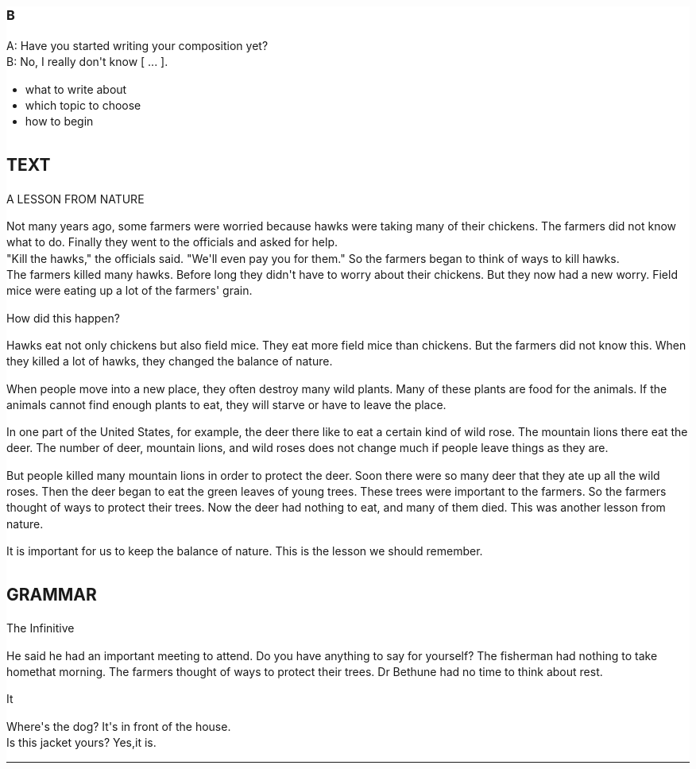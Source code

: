 ### B

A: Have you started writing your composition yet?  
B: No, I really don't know [ ... ].
- what to write about
- which topic to choose
- how to begin

## TEXT

A LESSON FROM NATURE

Not many years ago, some farmers were worried because hawks were taking many of their chickens. The farmers did not know what to do. Finally they went to the officials and asked for help.  
"Kill the hawks," the officials said. "We'll even pay you for them." So the farmers began to think of ways to kill hawks.  
The farmers killed many hawks. Before long they didn't have to worry about their chickens. But they now had a new worry. Field mice were eating up a lot of the farmers' grain.  

How did this happen?  

Hawks eat not only chickens but also field mice. They eat more field mice than chickens. But the farmers did not know this. When they killed a lot of hawks, they changed the balance of nature.  

When people move into a new place, they often destroy many wild plants.
Many of these plants are food for the animals. If the animals cannot find enough plants to eat, they will starve or have to leave the place.  

In one part of the United States, for example, the deer there like to eat a certain kind of wild rose. The mountain lions there eat the deer. The number of deer, mountain lions, and wild roses does not change much if people leave things as they are.  

But people killed many mountain lions in order to protect the deer. Soon there were so many deer that they ate up all the wild roses. Then the deer began to eat the green leaves of young trees. These trees were important to the farmers. So the farmers thought of ways to protect their trees. Now the deer had nothing to eat, and many of them died. This was another lesson from nature.  

It is important for us to keep the balance of nature. This is the lesson we should remember.


## GRAMMAR

The Infinitive

He said he had an important meeting to attend.
Do you have anything to say for yourself?
The fisherman had nothing to take homethat morning.
The farmers thought of ways to protect their trees.
Dr Bethune had no time to think about rest.

It

Where's the dog? It's in front of the house.  
Is this jacket yours? Yes,it is.  

------
